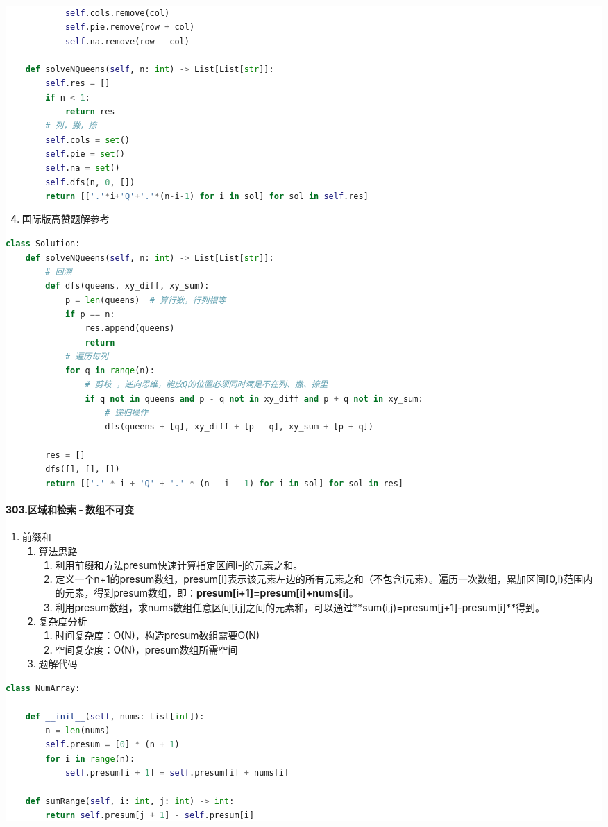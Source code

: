 ```python
            self.cols.remove(col)
            self.pie.remove(row + col)
            self.na.remove(row - col)

    def solveNQueens(self, n: int) -> List[List[str]]:
        self.res = []
        if n < 1:
            return res
        # 列，撇，捺
        self.cols = set()
        self.pie = set()
        self.na = set()
        self.dfs(n, 0, [])
        return [['.'*i+'Q'+'.'*(n-i-1) for i in sol] for sol in self.res]
```
4. 国际版高赞题解参考
```python
class Solution:
    def solveNQueens(self, n: int) -> List[List[str]]:
        # 回溯
        def dfs(queens, xy_diff, xy_sum):
            p = len(queens)  # 算行数，行列相等
            if p == n:
                res.append(queens)
                return
            # 遍历每列
            for q in range(n):
                # 剪枝 ，逆向思维，能放Q的位置必须同时满足不在列、撇、捺里
                if q not in queens and p - q not in xy_diff and p + q not in xy_sum:
                    # 递归操作
                    dfs(queens + [q], xy_diff + [p - q], xy_sum + [p + q])

        res = []
        dfs([], [], [])
        return [['.' * i + 'Q' + '.' * (n - i - 1) for i in sol] for sol in res]
```

#### 303.区域和检索 - 数组不可变
1. 前缀和
	1. 算法思路
		1. 利用前缀和方法presum快速计算指定区间i-j的元素之和。
		2. 定义一个n+1的presum数组，presum[i]表示该元素左边的所有元素之和（不包含i元素）。遍历一次数组，累加区间[0,i)范围内的元素，得到presum数组，即：**presum[i+1]=presum[i]+nums[i]**。
		3. 利用presum数组，求nums数组任意区间[i,j]之间的元素和，可以通过**sum(i,j)=presum[j+1]-presum[i]**得到。
	2. 复杂度分析
		1. 时间复杂度：O(N)，构造presum数组需要O(N)
		2. 空间复杂度：O(N)，presum数组所需空间
	3. 题解代码
```python
class NumArray:

    def __init__(self, nums: List[int]):
        n = len(nums)
        self.presum = [0] * (n + 1)
        for i in range(n):
            self.presum[i + 1] = self.presum[i] + nums[i]

    def sumRange(self, i: int, j: int) -> int:
        return self.presum[j + 1] - self.presum[i]
```
